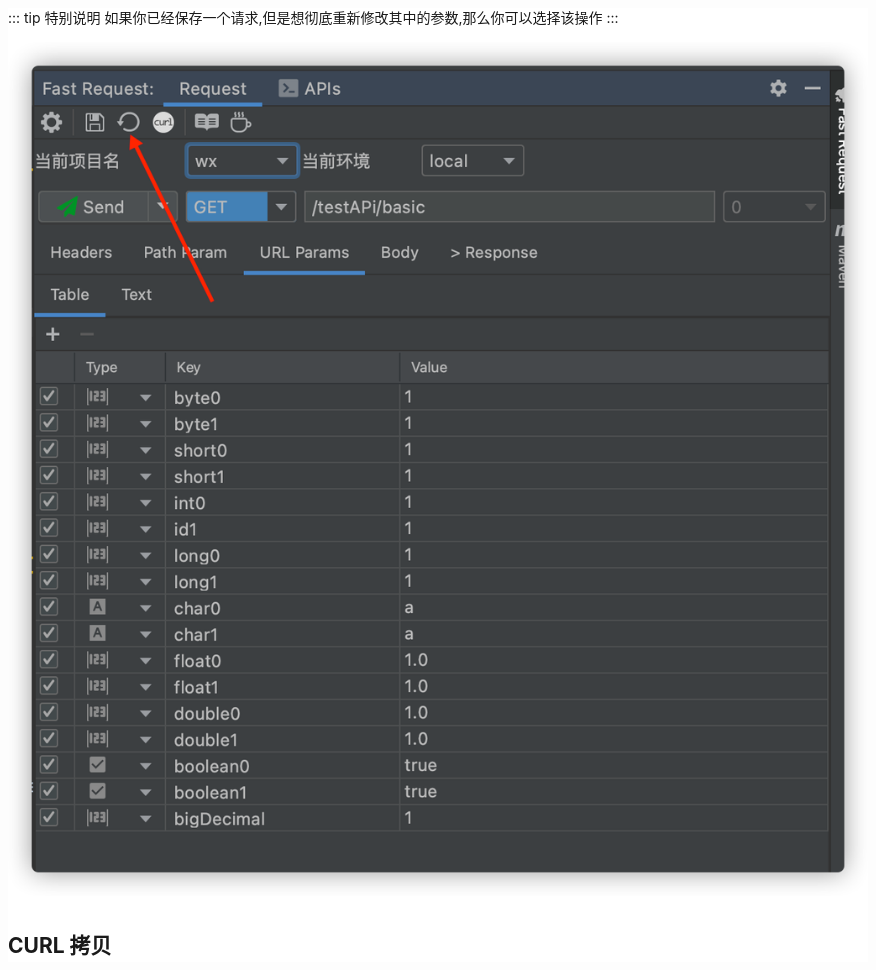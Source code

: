 ::: tip 特别说明
如果你已经保存一个请求,但是想彻底重新修改其中的参数,那么你可以选择该操作
:::

![regenerate](../.vuepress/public/img/regenerate.png)

## CURL 拷贝 <Badge text="1.1.4" type="warning"/>
